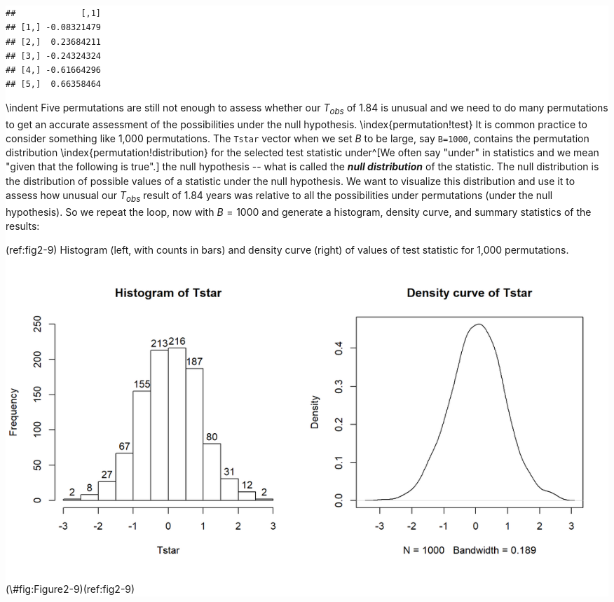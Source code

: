 ```
##             [,1]
## [1,] -0.08321479
## [2,]  0.23684211
## [3,] -0.24324324
## [4,] -0.61664296
## [5,]  0.66358464
```

\indent Five permutations are still not enough to assess whether our $T_{obs}$
of 1.84 is unusual and we need to do many permutations to get an accurate 
assessment of the possibilities under the null hypothesis. 
\index{permutation!test}
It is common practice 
to consider something like 1,000 permutations. The ``Tstar`` vector when we set 
*B* to be large, say ``B=1000``, contains the permutation distribution \index{permutation!distribution} for the
selected test statistic under^[We often say
"under" in statistics and we mean "given that the following is true".] the null
hypothesis -- what is called the ***null distribution*** of the statistic. The 
null distribution is the distribution of possible values of a statistic
under the null hypothesis. We want to visualize this distribution and use it to
assess how unusual our $T_{obs}$ result of 1.84 years was relative to all the
possibilities under permutations (under the null hypothesis). So we repeat the
loop, now with $B=1000$ and generate a histogram, density curve, and summary
statistics of the results:

(ref:fig2-9) Histogram (left, with counts in bars) and density curve (right) of 
values of test statistic for 1,000 permutations. 

<div class="figure">
<img src="02-reintroductionToStatistics_files/figure-html/Figure2-9-1.png" alt="(ref:fig2-9)" width="960" />
<p class="caption">(\#fig:Figure2-9)(ref:fig2-9)</p>
</div>
